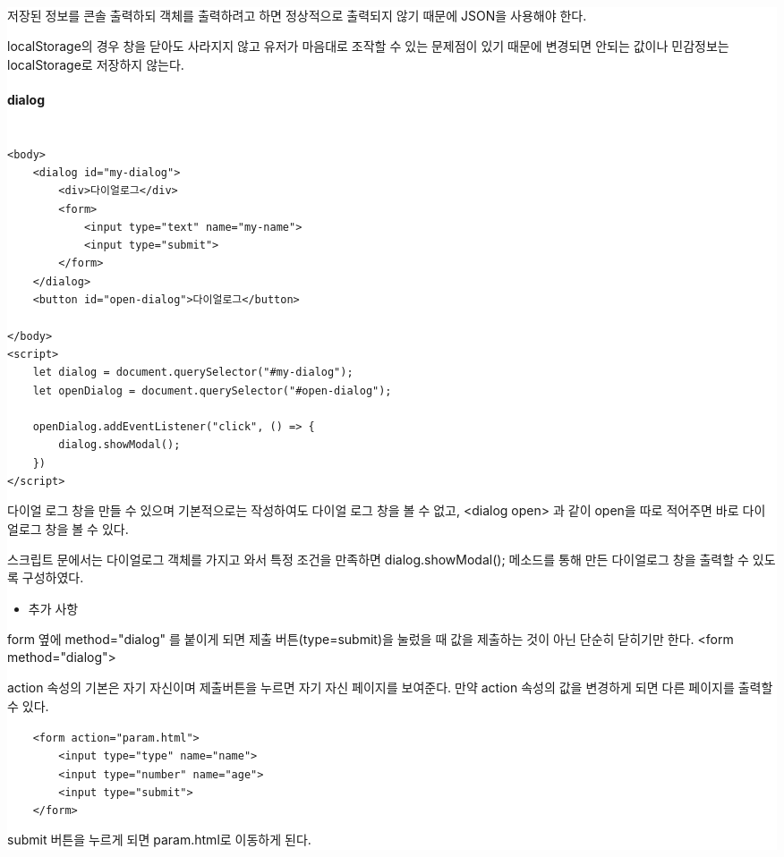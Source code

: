 저장된 정보를 콘솔 출력하되 객체를 출력하려고 하면 정상적으로 출력되지 않기 때문에 JSON을 사용해야 한다.

localStorage의 경우 창을 닫아도 사라지지 않고 유저가 마음대로 조작할 수 있는 문제점이 있기 때문에 변경되면 안되는 값이나 민감정보는 localStorage로 저장하지 않는다.



#### dialog

```

<body>
    <dialog id="my-dialog">
        <div>다이얼로그</div>
        <form>
            <input type="text" name="my-name">
            <input type="submit">
        </form>
    </dialog>
    <button id="open-dialog">다이얼로그</button>

</body>
<script>
    let dialog = document.querySelector("#my-dialog");
    let openDialog = document.querySelector("#open-dialog");

    openDialog.addEventListener("click", () => {
        dialog.showModal();
    })
</script>
```

다이얼 로그 창을 만들 수 있으며 기본적으로는 작성하여도 다이얼 로그 창을 볼 수 없고, \<dialog open> 과 같이 open을 따로 적어주면 바로 다이얼로그 창을 볼 수 있다.

스크립트 문에서는 다이얼로그 객체를 가지고 와서 특정 조건을 만족하면 dialog.showModal(); 메소드를 통해 만든 다이얼로그 창을 출력할 수 있도록 구성하였다.






* 추가 사항

form 옆에 method="dialog" 를 붙이게 되면 제출 버튼(type=submit)을 눌렀을 때
값을 제출하는 것이 아닌 단순히 닫히기만 한다. 
\<form method="dialog">


action 속성의 기본은 자기 자신이며 제출버튼을 누르면 자기 자신 페이지를 보여준다.
만약 action 속성의 값을 변경하게 되면 다른 페이지를 출력할 수 있다. 

```
    <form action="param.html">
        <input type="type" name="name">
        <input type="number" name="age">
        <input type="submit">
    </form>
```

submit 버튼을 누르게 되면 param.html로 이동하게 된다.
